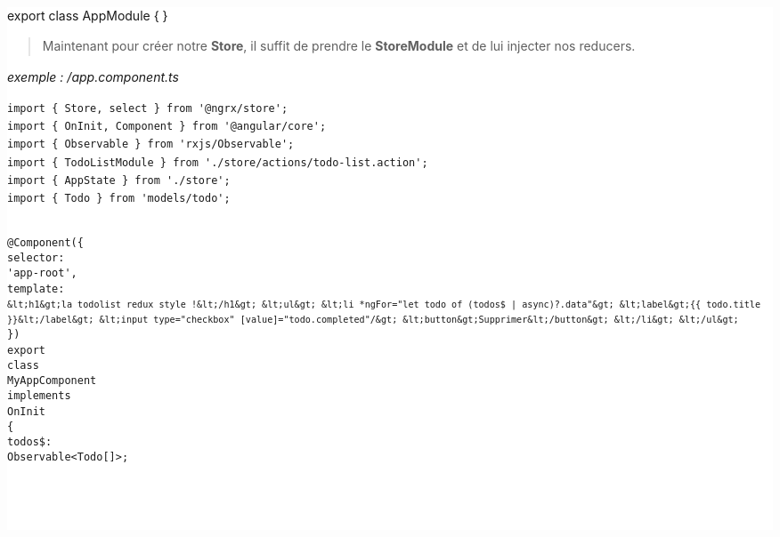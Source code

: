 <span class="token keyword">export</span> <span class="token keyword">class</span> <span class="token class-name">AppModule</span> <span class="token punctuation">{</span> <span class="token punctuation">}</span>
</code></pre>
<blockquote>
<p>Maintenant pour créer notre <strong>Store</strong>, il suffit de prendre le <strong>StoreModule</strong> et de lui injecter nos reducers.</p>
</blockquote>
<p><em>exemple : /app.component.ts</em></p>
<pre class=" language-javascript"><code class="prism  language-javascript"><span class="token keyword">import</span> <span class="token punctuation">{</span> Store<span class="token punctuation">,</span> select <span class="token punctuation">}</span> <span class="token keyword">from</span> <span class="token string">'@ngrx/store'</span><span class="token punctuation">;</span>
<span class="token keyword">import</span> <span class="token punctuation">{</span> OnInit<span class="token punctuation">,</span> Component <span class="token punctuation">}</span> <span class="token keyword">from</span> <span class="token string">'@angular/core'</span><span class="token punctuation">;</span>
<span class="token keyword">import</span> <span class="token punctuation">{</span> Observable <span class="token punctuation">}</span> <span class="token keyword">from</span> <span class="token string">'rxjs/Observable'</span><span class="token punctuation">;</span>
<span class="token keyword">import</span> <span class="token punctuation">{</span> TodoListModule <span class="token punctuation">}</span> <span class="token keyword">from</span> <span class="token string">'./store/actions/todo-list.action'</span><span class="token punctuation">;</span>
<span class="token keyword">import</span> <span class="token punctuation">{</span> AppState <span class="token punctuation">}</span> <span class="token keyword">from</span> <span class="token string">'./store'</span><span class="token punctuation">;</span>
<span class="token keyword">import</span> <span class="token punctuation">{</span> Todo <span class="token punctuation">}</span> <span class="token keyword">from</span> <span class="token string">'models/todo'</span><span class="token punctuation">;</span>

@<span class="token function">Component</span><span class="token punctuation">(</span><span class="token punctuation">{</span>
  selector<span class="token punctuation">:</span> <span class="token string">'app-root'</span><span class="token punctuation">,</span>
  template<span class="token punctuation">:</span> <span class="token template-string"><span class="token string">`
    &lt;h1&gt;la todolist redux style !&lt;/h1&gt;
    &lt;ul&gt;
		&lt;li *ngFor="let todo of (todos$ | async)?.data"&gt;
			&lt;label&gt;{{ todo.title }}&lt;/label&gt;
			&lt;input type="checkbox" [value]="todo.completed"/&gt;
			&lt;button&gt;Supprimer&lt;/button&gt;
		&lt;/li&gt;
	&lt;/ul&gt;
  `</span></span>
<span class="token punctuation">}</span><span class="token punctuation">)</span>
<span class="token keyword">export</span> <span class="token keyword">class</span> <span class="token class-name">MyAppComponent</span> <span class="token keyword">implements</span> <span class="token class-name">OnInit</span> <span class="token punctuation">{</span>
  todos$<span class="token punctuation">:</span> Observable<span class="token operator">&lt;</span>Todo<span class="token punctuation">[</span><span class="token punctuation">]</span><span class="token operator">&gt;</span><span class="token punctuation">;</span>
